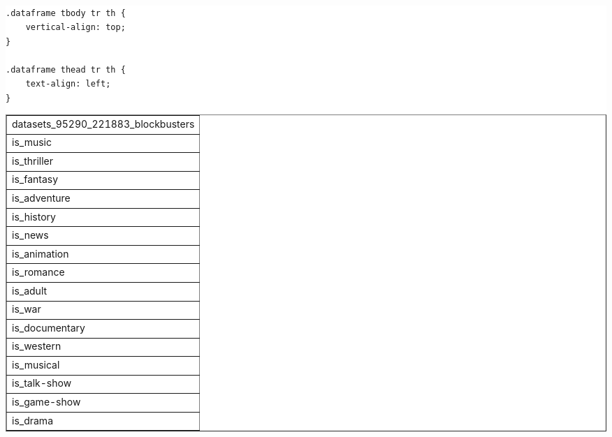    .dataframe tbody tr th {
        vertical-align: top;
    }

    .dataframe thead tr th {
        text-align: left;
    }
</style>
<table border="1" class="dataframe">
  <thead>
  </thead>
  <tbody>
    <tr>
      <td>datasets_95290_221883_blockbusters</td>
    </tr>
    <tr>
      <td>is_music</td>
    </tr>
    <tr>
      <td>is_thriller</td>
    </tr>
    <tr>
      <td>is_fantasy</td>
    </tr>
    <tr>
      <td>is_adventure</td>
    </tr>
    <tr>
      <td>is_history</td>
    </tr>
    <tr>
      <td>is_news</td>
    </tr>
    <tr>
      <td>is_animation</td>
    </tr>
    <tr>
      <td>is_romance</td>
    </tr>
    <tr>
      <td>is_adult</td>
    </tr>
    <tr>
      <td>is_war</td>
    </tr>
    <tr>
      <td>is_documentary</td>
    </tr>
    <tr>
      <td>is_western</td>
    </tr>
    <tr>
      <td>is_musical</td>
    </tr>
    <tr>
      <td>is_talk-show</td>
    </tr>
    <tr>
      <td>is_game-show</td>
    </tr>
    <tr>
      <td>is_drama</td>
    </tr>
    <tr>